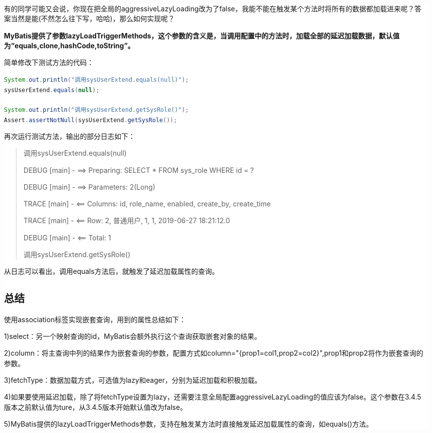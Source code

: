 有的同学可能又会说，你现在把全局的aggressiveLazyLoading改为了false，我能不能在触发某个方法时将所有的数据都加载进来呢？答案当然是能(不然怎么往下写，哈哈)，那么如何实现呢？

**MyBatis提供了参数lazyLoadTriggerMethods，这个参数的含义是，当调用配置中的方法时，加载全部的延迟加载数据，默认值为“equals,clone,hashCode,toString”。**

简单修改下测试方法的代码：

```java
System.out.println("调用sysUserExtend.equals(null)");
sysUserExtend.equals(null);

System.out.println("调用sysUserExtend.getSysRole()");
Assert.assertNotNull(sysUserExtend.getSysRole());
```

再次运行测试方法，输出的部分日志如下：

> 调用sysUserExtend.equals(null)
>
> DEBUG [main] - ==>  Preparing: SELECT * FROM sys_role WHERE id = ?
>
> DEBUG [main] - ==> Parameters: 2(Long)
>
> TRACE [main] - <==    Columns: id, role_name, enabled, create_by, create_time
>
> TRACE [main] - <==        Row: 2, 普通用户, 1, 1, 2019-06-27 18:21:12.0
>
> DEBUG [main] - <==      Total: 1
>
> 调用sysUserExtend.getSysRole()

从日志可以看出，调用equals方法后，就触发了延迟加载属性的查询。

## 总结

使用association标签实现嵌套查询，用到的属性总结如下：

1)select：另一个映射查询的id，MyBatis会额外执行这个查询获取嵌套对象的结果。

2)column：将主查询中列的结果作为嵌套查询的参数，配置方式如column="{prop1=col1,prop2=col2}",prop1和prop2将作为嵌套查询的参数。

3)fetchType：数据加载方式，可选值为lazy和eager，分别为延迟加载和积极加载。

4)如果要使用延迟加载，除了将fetchType设置为lazy，还需要注意全局配置aggressiveLazyLoading的值应该为false。这个参数在3.4.5版本之前默认值为ture，从3.4.5版本开始默认值改为false。

5)MyBatis提供的lazyLoadTriggerMethods参数，支持在触发某方法时直接触发延迟加载属性的查询，如equals()方法。
